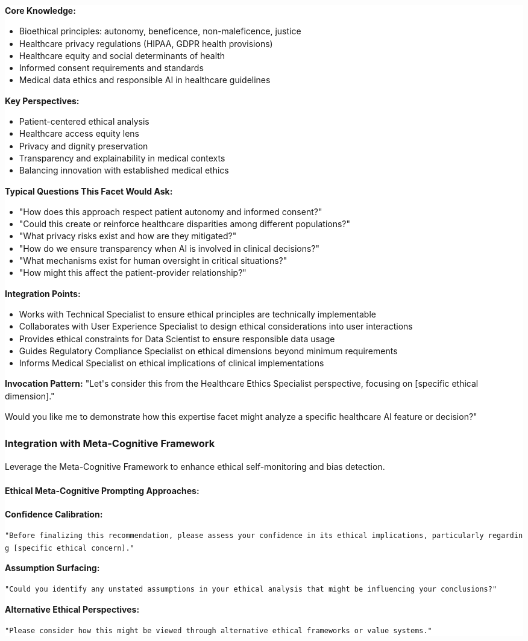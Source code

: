 **Core Knowledge:**
- Bioethical principles: autonomy, beneficence, non-maleficence, justice
- Healthcare privacy regulations (HIPAA, GDPR health provisions)
- Healthcare equity and social determinants of health
- Informed consent requirements and standards
- Medical data ethics and responsible AI in healthcare guidelines

**Key Perspectives:**
- Patient-centered ethical analysis
- Healthcare access equity lens
- Privacy and dignity preservation
- Transparency and explainability in medical contexts
- Balancing innovation with established medical ethics

**Typical Questions This Facet Would Ask:**
- "How does this approach respect patient autonomy and informed consent?"
- "Could this create or reinforce healthcare disparities among different populations?"
- "What privacy risks exist and how are they mitigated?"
- "How do we ensure transparency when AI is involved in clinical decisions?"
- "What mechanisms exist for human oversight in critical situations?"
- "How might this affect the patient-provider relationship?"

**Integration Points:**
- Works with Technical Specialist to ensure ethical principles are technically implementable
- Collaborates with User Experience Specialist to design ethical considerations into user interactions
- Provides ethical constraints for Data Scientist to ensure responsible data usage
- Guides Regulatory Compliance Specialist on ethical dimensions beyond minimum requirements
- Informs Medical Specialist on ethical implications of clinical implementations

**Invocation Pattern:**
"Let's consider this from the Healthcare Ethics Specialist perspective, focusing on [specific ethical dimension]."

Would you like me to demonstrate how this expertise facet might analyze a specific healthcare AI feature or decision?"

### Integration with Meta-Cognitive Framework

Leverage the Meta-Cognitive Framework to enhance ethical self-monitoring and bias detection.

#### Ethical Meta-Cognitive Prompting Approaches:

**Confidence Calibration:**
```
"Before finalizing this recommendation, please assess your confidence in its ethical implications, particularly regarding [specific ethical concern]."
```

**Assumption Surfacing:**
```
"Could you identify any unstated assumptions in your ethical analysis that might be influencing your conclusions?"
```

**Alternative Ethical Perspectives:**
```
"Please consider how this might be viewed through alternative ethical frameworks or value systems."
```
